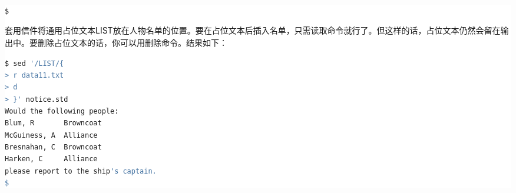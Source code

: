 ```bash
$

```
套用信件将通用占位文本LIST放在人物名单的位置。要在占位文本后插入名单，只需读取命令就行了。但这样的话，占位文本仍然会留在输出中。要删除占位文本的话，你可以用删除命令。结果如下：
```bash
$ sed '/LIST/{
> r data11.txt
> d
> }' notice.std
Would the following people:
Blum, R       Browncoat
McGuiness, A  Alliance
Bresnahan, C  Browncoat
Harken, C     Alliance
please report to the ship's captain.
$
```

